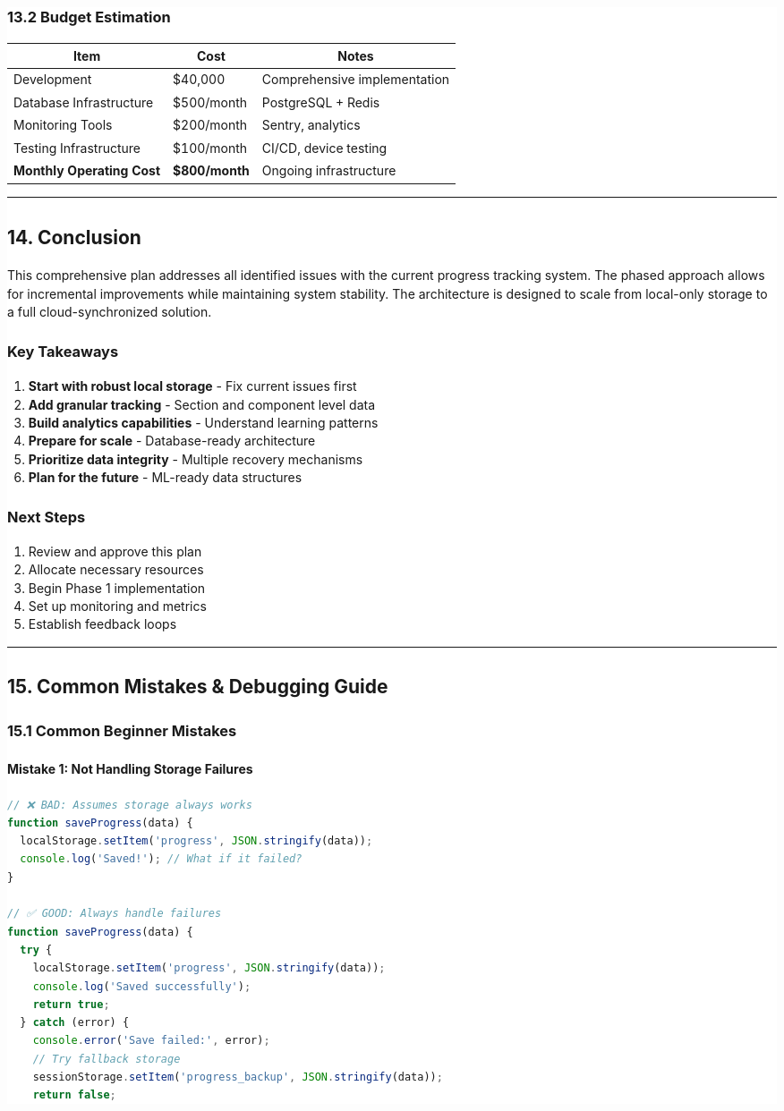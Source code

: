 ### 13.2 Budget Estimation

| Item | Cost | Notes |
|------|------|-------|
| Development | $40,000 | Comprehensive implementation |
| Database Infrastructure | $500/month | PostgreSQL + Redis |
| Monitoring Tools | $200/month | Sentry, analytics |
| Testing Infrastructure | $100/month | CI/CD, device testing |
| **Monthly Operating Cost** | **$800/month** | Ongoing infrastructure |

---

## 14. Conclusion

This comprehensive plan addresses all identified issues with the current progress tracking system. The phased approach allows for incremental improvements while maintaining system stability. The architecture is designed to scale from local-only storage to a full cloud-synchronized solution.

### Key Takeaways

1. **Start with robust local storage** - Fix current issues first
2. **Add granular tracking** - Section and component level data
3. **Build analytics capabilities** - Understand learning patterns
4. **Prepare for scale** - Database-ready architecture
5. **Prioritize data integrity** - Multiple recovery mechanisms
6. **Plan for the future** - ML-ready data structures

### Next Steps

1. Review and approve this plan
2. Allocate necessary resources
3. Begin Phase 1 implementation
4. Set up monitoring and metrics
5. Establish feedback loops

---

## 15. Common Mistakes & Debugging Guide

### 15.1 Common Beginner Mistakes

#### Mistake 1: Not Handling Storage Failures
```javascript
// ❌ BAD: Assumes storage always works
function saveProgress(data) {
  localStorage.setItem('progress', JSON.stringify(data));
  console.log('Saved!'); // What if it failed?
}

// ✅ GOOD: Always handle failures
function saveProgress(data) {
  try {
    localStorage.setItem('progress', JSON.stringify(data));
    console.log('Saved successfully');
    return true;
  } catch (error) {
    console.error('Save failed:', error);
    // Try fallback storage
    sessionStorage.setItem('progress_backup', JSON.stringify(data));
    return false;
```